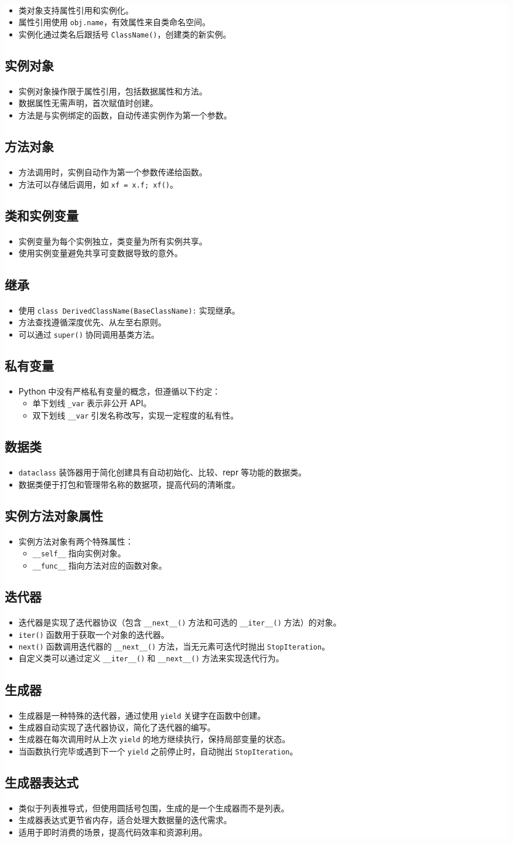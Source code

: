 - 类对象支持属性引用和实例化。
- 属性引用使用 `obj.name`，有效属性来自类命名空间。
- 实例化通过类名后跟括号 `ClassName()`，创建类的新实例。

## 实例对象

- 实例对象操作限于属性引用，包括数据属性和方法。
- 数据属性无需声明，首次赋值时创建。
- 方法是与实例绑定的函数，自动传递实例作为第一个参数。

## 方法对象

- 方法调用时，实例自动作为第一个参数传递给函数。
- 方法可以存储后调用，如 `xf = x.f; xf()`。

## 类和实例变量

- 实例变量为每个实例独立，类变量为所有实例共享。
- 使用实例变量避免共享可变数据导致的意外。

## 继承

- 使用 `class DerivedClassName(BaseClassName):` 实现继承。
- 方法查找遵循深度优先、从左至右原则。
- 可以通过 `super()` 协同调用基类方法。

## 私有变量

- Python 中没有严格私有变量的概念，但遵循以下约定：
    - 单下划线 `_var` 表示非公开 API。
    - 双下划线 `__var` 引发名称改写，实现一定程度的私有性。

## 数据类

- `dataclass` 装饰器用于简化创建具有自动初始化、比较、repr 等功能的数据类。
- 数据类便于打包和管理带名称的数据项，提高代码的清晰度。

## 实例方法对象属性

- 实例方法对象有两个特殊属性：
    - `__self__` 指向实例对象。
    - `__func__` 指向方法对应的函数对象。

## 迭代器

- 迭代器是实现了迭代器协议（包含 `__next__()` 方法和可选的 `__iter__()` 方法）的对象。
- `iter()` 函数用于获取一个对象的迭代器。
- `next()` 函数调用迭代器的 `__next__()` 方法，当无元素可迭代时抛出 `StopIteration`。
- 自定义类可以通过定义 `__iter__()` 和 `__next__()` 方法来实现迭代行为。

## 生成器

- 生成器是一种特殊的迭代器，通过使用 `yield` 关键字在函数中创建。
- 生成器自动实现了迭代器协议，简化了迭代器的编写。
- 生成器在每次调用时从上次 `yield` 的地方继续执行，保持局部变量的状态。
- 当函数执行完毕或遇到下一个 `yield` 之前停止时，自动抛出 `StopIteration`。

## 生成器表达式

- 类似于列表推导式，但使用圆括号包围，生成的是一个生成器而不是列表。
- 生成器表达式更节省内存，适合处理大数据量的迭代需求。
- 适用于即时消费的场景，提高代码效率和资源利用。
